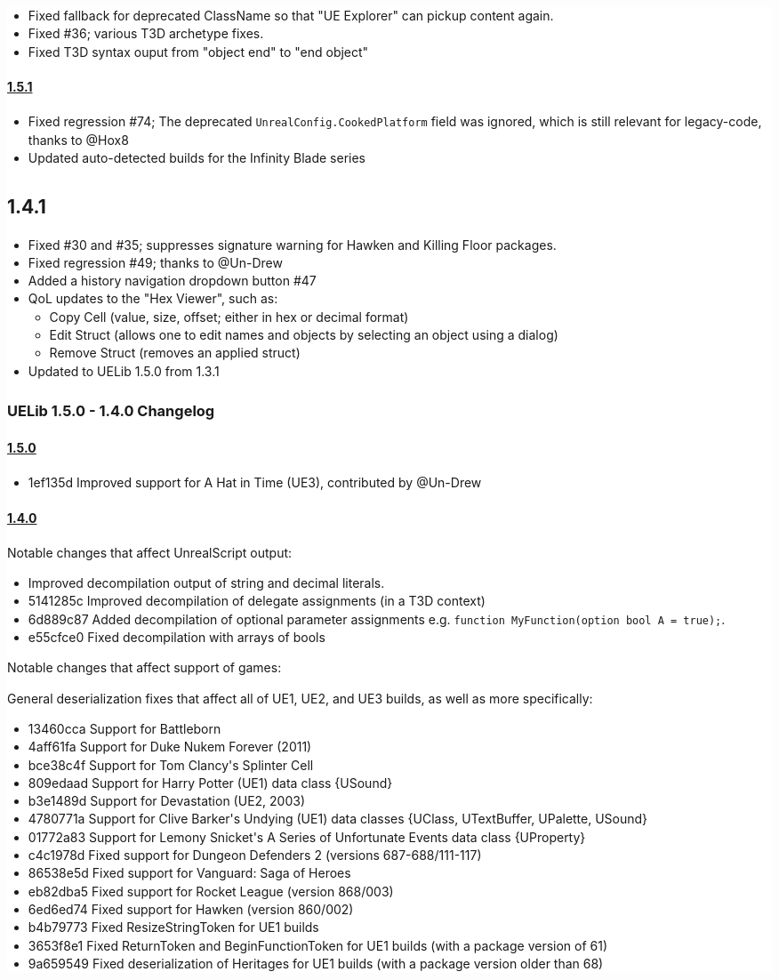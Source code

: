 * Fixed fallback for deprecated ClassName so that "UE Explorer" can pickup content again.
* Fixed #36; various T3D archetype fixes.
* Fixed T3D syntax ouput from "object end" to "end object"

#### [1.5.1](https://github.com/EliotVU/Unreal-Library/releases/tag/1.5.1)

* Fixed regression #74; The deprecated `UnrealConfig.CookedPlatform` field was ignored, which is still relevant for legacy-code, thanks to @Hox8
* Updated auto-detected builds for the Infinity Blade series

## 1.4.1

* Fixed #30 and #35; suppresses signature warning for Hawken and Killing Floor packages.
* Fixed regression #49; thanks to @Un-Drew
* Added a history navigation dropdown button #47
* QoL updates to the "Hex Viewer", such as:
  * Copy Cell (value, size, offset; either in hex or decimal format)
  * Edit Struct (allows one to edit names and objects by selecting an object using a dialog)
  * Remove Struct (removes an applied struct)
* Updated to UELib 1.5.0 from 1.3.1

### UELib 1.5.0 - 1.4.0 Changelog

#### [1.5.0](https://github.com/EliotVU/Unreal-Library/releases/tag/1.5.0)

* 1ef135d Improved support for A Hat in Time (UE3), contributed by @Un-Drew

#### [1.4.0](https://github.com/EliotVU/Unreal-Library/releases/tag/1.4.0)

Notable changes that affect UnrealScript output:

* Improved decompilation output of string and decimal literals.
* 5141285c Improved decompilation of delegate assignments (in a T3D context)
* 6d889c87 Added decompilation of optional parameter assignments e.g. `function MyFunction(option bool A = true);`.
* e55cfce0 Fixed decompilation with arrays of bools

Notable changes that affect support of games:

General deserialization fixes that affect all of UE1, UE2, and UE3 builds, as well as more specifically:

* 13460cca Support for Battleborn
* 4aff61fa Support for Duke Nukem Forever (2011)
* bce38c4f Support for Tom Clancy's Splinter Cell
* 809edaad Support for Harry Potter (UE1) data class {USound}
* b3e1489d Support for Devastation (UE2, 2003)
* 4780771a Support for Clive Barker's Undying (UE1) data classes {UClass, UTextBuffer, UPalette, USound}
* 01772a83 Support for Lemony Snicket's A Series of Unfortunate Events data class {UProperty}
* c4c1978d Fixed support for Dungeon Defenders 2 (versions 687-688/111-117)
* 86538e5d Fixed support for Vanguard: Saga of Heroes
* eb82dba5 Fixed support for Rocket League (version 868/003)
* 6ed6ed74 Fixed support for Hawken (version 860/002)
* b4b79773 Fixed ResizeStringToken for UE1 builds
* 3653f8e1 Fixed ReturnToken and BeginFunctionToken for UE1 builds (with a package version of 61)
* 9a659549 Fixed deserialization of Heritages for UE1 builds (with a package version older than 68)
